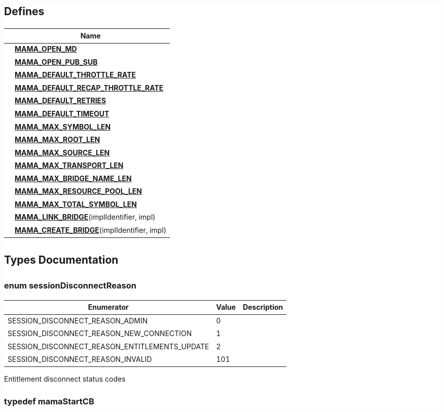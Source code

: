 ## Defines

|                | Name           |
| -------------- | -------------- |
|  | **[MAMA_OPEN_MD](mama_8h.html#define-mama-open-md)**  |
|  | **[MAMA_OPEN_PUB_SUB](mama_8h.html#define-mama-open-pub-sub)**  |
|  | **[MAMA_DEFAULT_THROTTLE_RATE](mama_8h.html#define-mama-default-throttle-rate)**  |
|  | **[MAMA_DEFAULT_RECAP_THROTTLE_RATE](mama_8h.html#define-mama-default-recap-throttle-rate)**  |
|  | **[MAMA_DEFAULT_RETRIES](mama_8h.html#define-mama-default-retries)**  |
|  | **[MAMA_DEFAULT_TIMEOUT](mama_8h.html#define-mama-default-timeout)**  |
|  | **[MAMA_MAX_SYMBOL_LEN](mama_8h.html#define-mama-max-symbol-len)**  |
|  | **[MAMA_MAX_ROOT_LEN](mama_8h.html#define-mama-max-root-len)**  |
|  | **[MAMA_MAX_SOURCE_LEN](mama_8h.html#define-mama-max-source-len)**  |
|  | **[MAMA_MAX_TRANSPORT_LEN](mama_8h.html#define-mama-max-transport-len)**  |
|  | **[MAMA_MAX_BRIDGE_NAME_LEN](mama_8h.html#define-mama-max-bridge-name-len)**  |
|  | **[MAMA_MAX_RESOURCE_POOL_LEN](mama_8h.html#define-mama-max-resource-pool-len)**  |
|  | **[MAMA_MAX_TOTAL_SYMBOL_LEN](mama_8h.html#define-mama-max-total-symbol-len)**  |
|  | **[MAMA_LINK_BRIDGE](mama_8h.html#define-mama-link-bridge)**(implIdentifier, impl)  |
|  | **[MAMA_CREATE_BRIDGE](mama_8h.html#define-mama-create-bridge)**(implIdentifier, impl)  |

## Types Documentation

### enum sessionDisconnectReason

| Enumerator | Value | Description |
| ---------- | ----- | ----------- |
| SESSION_DISCONNECT_REASON_ADMIN | 0|   |
| SESSION_DISCONNECT_REASON_NEW_CONNECTION | 1|   |
| SESSION_DISCONNECT_REASON_ENTITLEMENTS_UPDATE | 2|   |
| SESSION_DISCONNECT_REASON_INVALID | 101|   |




Entitlement disconnect status codes 


### typedef mamaStartCB
